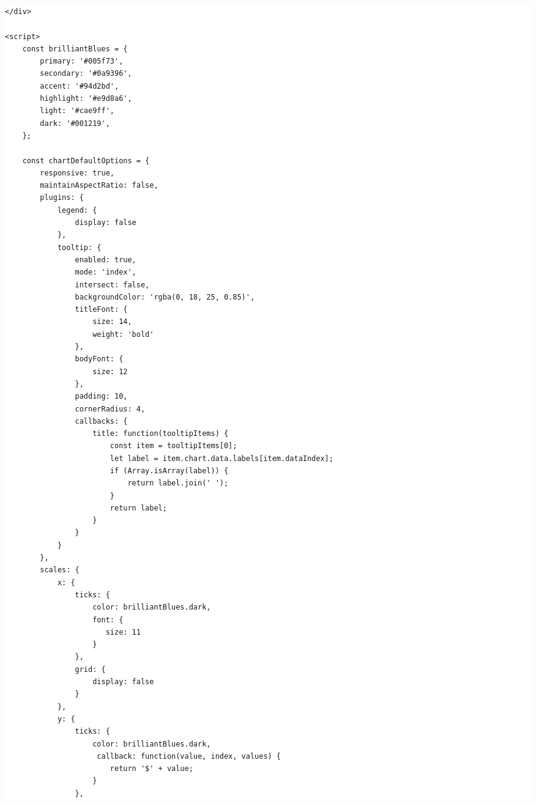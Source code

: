     </div>

    <script>
        const brilliantBlues = {
            primary: '#005f73',
            secondary: '#0a9396',
            accent: '#94d2bd',
            highlight: '#e9d8a6',
            light: '#cae9ff',
            dark: '#001219',
        };

        const chartDefaultOptions = {
            responsive: true,
            maintainAspectRatio: false,
            plugins: {
                legend: {
                    display: false
                },
                tooltip: {
                    enabled: true,
                    mode: 'index',
                    intersect: false,
                    backgroundColor: 'rgba(0, 18, 25, 0.85)',
                    titleFont: {
                        size: 14,
                        weight: 'bold'
                    },
                    bodyFont: {
                        size: 12
                    },
                    padding: 10,
                    cornerRadius: 4,
                    callbacks: {
                        title: function(tooltipItems) {
                            const item = tooltipItems[0];
                            let label = item.chart.data.labels[item.dataIndex];
                            if (Array.isArray(label)) {
                                return label.join(' ');
                            }
                            return label;
                        }
                    }
                }
            },
            scales: {
                x: {
                    ticks: {
                        color: brilliantBlues.dark,
                        font: {
                           size: 11
                        }
                    },
                    grid: {
                        display: false
                    }
                },
                y: {
                    ticks: {
                        color: brilliantBlues.dark,
                         callback: function(value, index, values) {
                            return '$' + value;
                        }
                    },